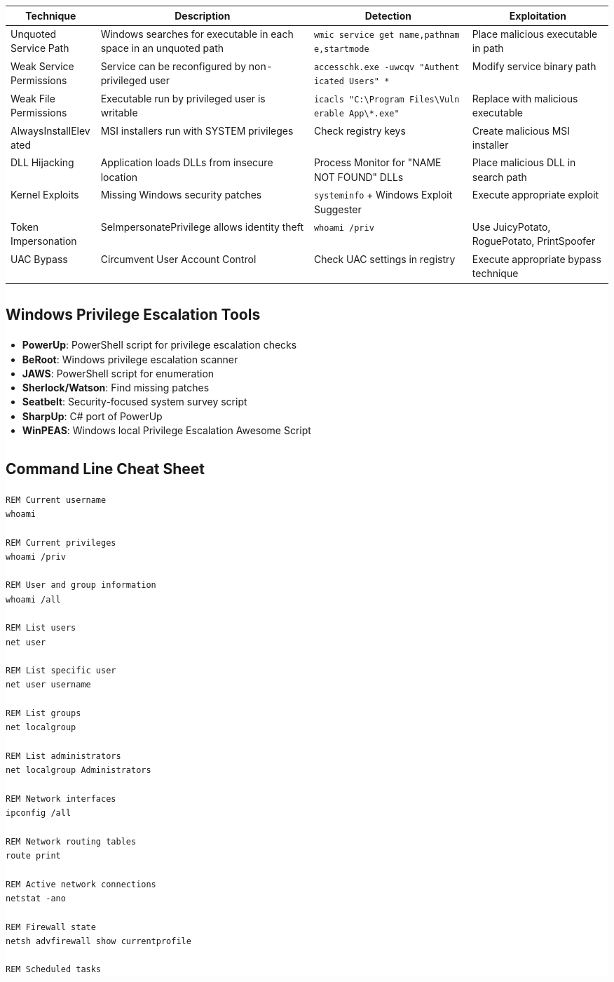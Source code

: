 | Technique | Description | Detection | Exploitation |
|-----------|-------------|-----------|--------------|
| Unquoted Service Path | Windows searches for executable in each space in an unquoted path | `wmic service get name,pathname,startmode` | Place malicious executable in path |
| Weak Service Permissions | Service can be reconfigured by non-privileged user | `accesschk.exe -uwcqv "Authenticated Users" *` | Modify service binary path |
| Weak File Permissions | Executable run by privileged user is writable | `icacls "C:\Program Files\Vulnerable App\*.exe"` | Replace with malicious executable |
| AlwaysInstallElevated | MSI installers run with SYSTEM privileges | Check registry keys | Create malicious MSI installer |
| DLL Hijacking | Application loads DLLs from insecure location | Process Monitor for "NAME NOT FOUND" DLLs | Place malicious DLL in search path |
| Kernel Exploits | Missing Windows security patches | `systeminfo` + Windows Exploit Suggester | Execute appropriate exploit |
| Token Impersonation | SeImpersonatePrivilege allows identity theft | `whoami /priv` | Use JuicyPotato, RoguePotato, PrintSpoofer |
| UAC Bypass | Circumvent User Account Control | Check UAC settings in registry | Execute appropriate bypass technique |

## Windows Privilege Escalation Tools

- **PowerUp**: PowerShell script for privilege escalation checks
- **BeRoot**: Windows privilege escalation scanner
- **JAWS**: PowerShell script for enumeration
- **Sherlock/Watson**: Find missing patches
- **Seatbelt**: Security-focused system survey script
- **SharpUp**: C# port of PowerUp
- **WinPEAS**: Windows local Privilege Escalation Awesome Script

## Command Line Cheat Sheet

```
REM Current username
whoami

REM Current privileges
whoami /priv

REM User and group information
whoami /all

REM List users
net user

REM List specific user
net user username

REM List groups
net localgroup

REM List administrators
net localgroup Administrators

REM Network interfaces
ipconfig /all

REM Network routing tables
route print

REM Active network connections
netstat -ano

REM Firewall state
netsh advfirewall show currentprofile

REM Scheduled tasks
```